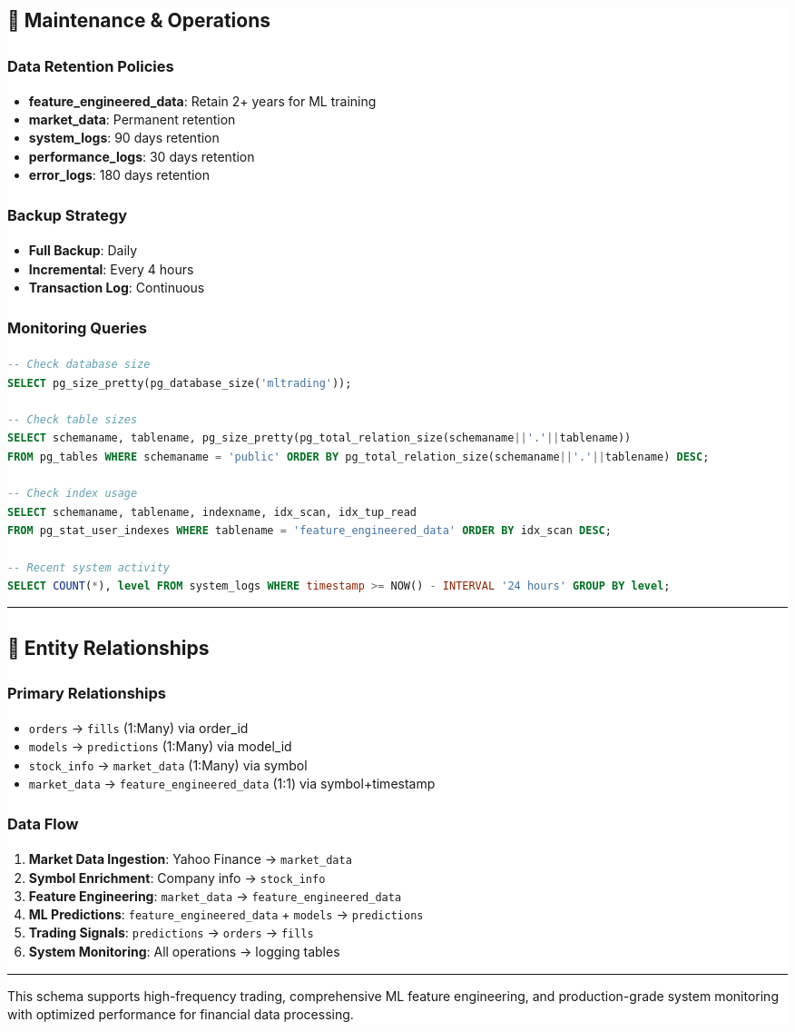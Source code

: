 
## 🔧 **Maintenance & Operations**

### Data Retention Policies
- **feature_engineered_data**: Retain 2+ years for ML training
- **market_data**: Permanent retention
- **system_logs**: 90 days retention
- **performance_logs**: 30 days retention
- **error_logs**: 180 days retention

### Backup Strategy
- **Full Backup**: Daily
- **Incremental**: Every 4 hours
- **Transaction Log**: Continuous

### Monitoring Queries
```sql
-- Check database size
SELECT pg_size_pretty(pg_database_size('mltrading'));

-- Check table sizes
SELECT schemaname, tablename, pg_size_pretty(pg_total_relation_size(schemaname||'.'||tablename))
FROM pg_tables WHERE schemaname = 'public' ORDER BY pg_total_relation_size(schemaname||'.'||tablename) DESC;

-- Check index usage
SELECT schemaname, tablename, indexname, idx_scan, idx_tup_read
FROM pg_stat_user_indexes WHERE tablename = 'feature_engineered_data' ORDER BY idx_scan DESC;

-- Recent system activity
SELECT COUNT(*), level FROM system_logs WHERE timestamp >= NOW() - INTERVAL '24 hours' GROUP BY level;
```

---

## 🔗 **Entity Relationships**

### Primary Relationships
- `orders` → `fills` (1:Many) via order_id
- `models` → `predictions` (1:Many) via model_id
- `stock_info` → `market_data` (1:Many) via symbol
- `market_data` → `feature_engineered_data` (1:1) via symbol+timestamp

### Data Flow
1. **Market Data Ingestion**: Yahoo Finance → `market_data`
2. **Symbol Enrichment**: Company info → `stock_info`
3. **Feature Engineering**: `market_data` → `feature_engineered_data`
4. **ML Predictions**: `feature_engineered_data` + `models` → `predictions`
5. **Trading Signals**: `predictions` → `orders` → `fills`
6. **System Monitoring**: All operations → logging tables

---

This schema supports high-frequency trading, comprehensive ML feature engineering, and production-grade system monitoring with optimized performance for financial data processing.